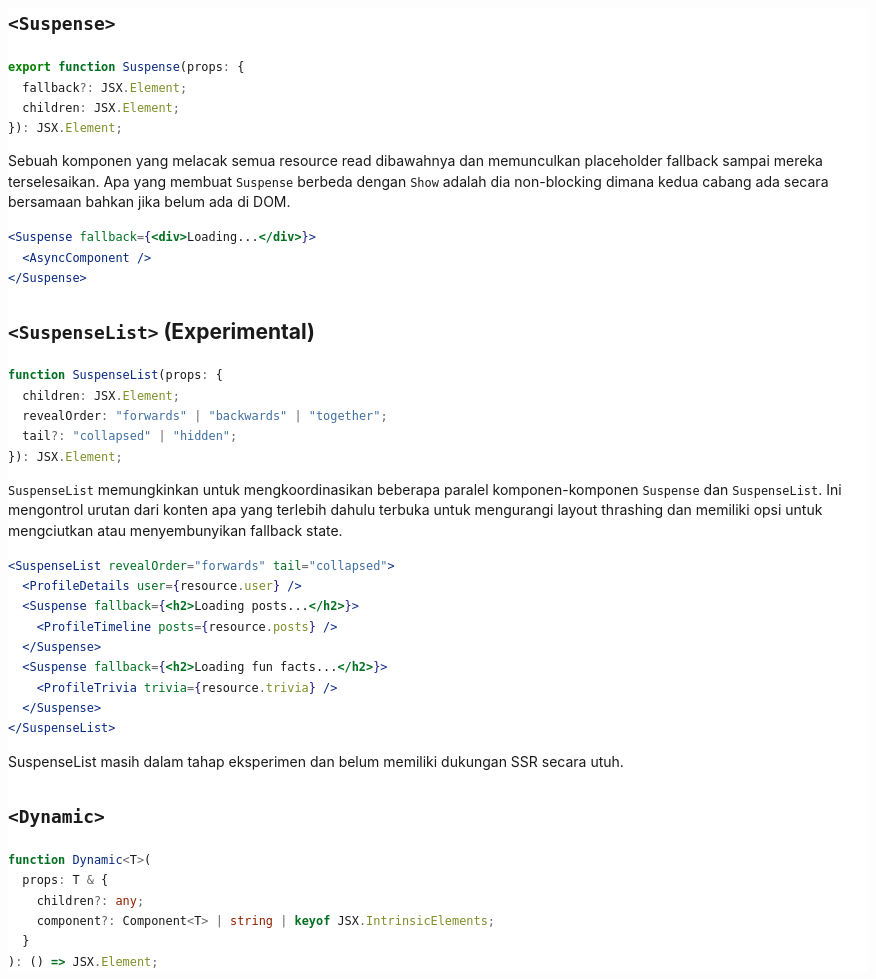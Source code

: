 ## `<Suspense>`

```ts
export function Suspense(props: {
  fallback?: JSX.Element;
  children: JSX.Element;
}): JSX.Element;
```

Sebuah komponen yang melacak semua resource read dibawahnya dan memunculkan placeholder fallback sampai mereka terselesaikan. Apa yang membuat `Suspense` berbeda dengan `Show` adalah dia non-blocking dimana kedua cabang ada secara bersamaan bahkan jika belum ada di DOM.

```jsx
<Suspense fallback={<div>Loading...</div>}>
  <AsyncComponent />
</Suspense>
```

## `<SuspenseList>` (Experimental)

```ts
function SuspenseList(props: {
  children: JSX.Element;
  revealOrder: "forwards" | "backwards" | "together";
  tail?: "collapsed" | "hidden";
}): JSX.Element;
```

`SuspenseList` memungkinkan untuk mengkoordinasikan beberapa paralel komponen-komponen `Suspense` dan `SuspenseList`. Ini mengontrol urutan dari konten apa yang terlebih dahulu terbuka untuk mengurangi layout thrashing dan memiliki opsi untuk mengciutkan atau menyembunyikan fallback state.

```jsx
<SuspenseList revealOrder="forwards" tail="collapsed">
  <ProfileDetails user={resource.user} />
  <Suspense fallback={<h2>Loading posts...</h2>}>
    <ProfileTimeline posts={resource.posts} />
  </Suspense>
  <Suspense fallback={<h2>Loading fun facts...</h2>}>
    <ProfileTrivia trivia={resource.trivia} />
  </Suspense>
</SuspenseList>
```

SuspenseList masih dalam tahap eksperimen dan belum memiliki dukungan SSR secara utuh.

## `<Dynamic>`

```ts
function Dynamic<T>(
  props: T & {
    children?: any;
    component?: Component<T> | string | keyof JSX.IntrinsicElements;
  }
): () => JSX.Element;
```
